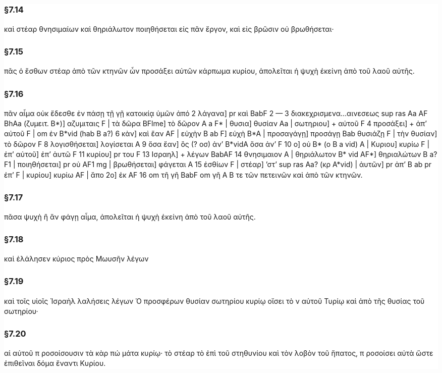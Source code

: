 ### §7.14  

<p>καὶ στέαρ θνησιμαίων
καὶ θηριάλωτον ποιηθήσεται εἰς πᾶν ἔργον, καὶ εἰς βρῶσιν οὐ
<lb n="25"/> <lb n="15"/> βρωθήσεται·</p>  

### §7.15  

<p>πᾶς ὁ ἔσθων στέαρ ἀπὸ τῶν κτηνῶν ὧν προσάξει
αὐτῶν κάρπωμα κυρίου, ἀπολεῖται ἡ ψυχὴ ἐκείνη ἀπὸ τοῦ λαοῦ
<lb n="26"/> <lb n="16"/> αὐτῆς.</p>  

### §7.16  

<p>πᾶν αἷμα οὐκ ἔδεσθε ἐν πάσῃ τῇ γῇ κατοικίᾳ ὑμῶν ἀπό
<note type="footnote">2 λάγανα] pr καὶ BabF 2 — 3 διακεχρισμενα...αινεσεως sup ras Aa AF
BhAa (ζυμειτ. Β*)] αζυμιταις F | τὰ δῶρα BFlme] τὸ δῶρον A a F* |
θυσια] θυσίαν Aa | σωτηριου] + αὐτοῦ F 4 προσάξει] + ἀπ’ αὐτοῦ F | om ἐν
B*vid (hab Β a?) 6 κὰν] καὶ ἔαν AF | εὐχὴν B ab F] εὐχὴ B*A | προσαγάγῃ]
προσάγῃ Bab θυσιάζῃ F | τὴν θυσίαν] τὸ δῶρον F 8 λογισθήσεται] λογίσεται
Α 9 ὅσα ἔαν] ὃς (? οσ) ἀν’ B*vidA ὅσα ἀν’ F 10 ο] οὐ B* (ο B a vid)
A | Κυριου] κυρίω F | ἐπ’ αὐτοῦ] ἐπ’ ἀυτῶ F 11 κυρίου] pr του F
13 Ισραηλ] + λέγων BabAF 14 θνησιμαιον Α | θηριάλωτον B* vid AF*]
θηριαλώτων B a? F1 | ποιηθήσεται] pr οὐ AF1 mg | βρωθήσεται] φάγεται Α
15 ἐσθίων F | στέαρ] ’στ’ sup ras Aa? (κρ A*vid) | ἀυτῶν] pr ἀπ’ B ab pr
ἐπ’ F | κυρίου] κυρίω AF | ἄπο 2o] ἐκ AF 16 om τῆ γῆ BabF om γῆ Α</note>

<pb n="200"/>
<note type="marginal">B</note> τε τῶν πετεινῶν καὶ ἀπὸ τῶν κτηνῶν.</p>  

### §7.17  

<p>πᾶσα ψυχὴ ἢ ἄν φάγῃ <lb n="17"/> <lb n="27"/>
αἶμα, ἀπολεῖται ἡ ψυχὴ ἐκείνη ἀπὸ τοῦ λαοῦ αὐτῆς.</p>  

### §7.18  

<p>καὶ <lb n="18"/> <lb n="28"/>
ἐλάλησεν κύριος πρὸς Μωυσῆν λέγων</p>  

### §7.19  

<p>καὶ τοῖς υἱοῖς Ἰσραὴλ <lb n="19"/> <lb n="29"/>
λαλήσεις λέγων Ὁ προσφέρων θυσίαν σωτηρίου κυρίῳ οἴσει τὸ
ν αὐτοῦ Τυρίῳ καὶ ἀπὸ τῆς θυσίας τοῦ σωτηρίου·</p>  

### §7.20  

<p>αἱ <lb n="20"/> <lb n="30"/>
αὐτοῦ π ροσοίσουσιν τὰ κὰρ πώ μάτα κυρίῳ· τὸ στέαρ τὸ
ἐπὶ τοῦ στηθυνίου καὶ τὸν λοβὸν τοῦ ἥπατος, π ροσοίσει αὐτὰ
ὥστε ἐπιθεῖναι δόμα ἔναντι Κυρίου.</p>  
